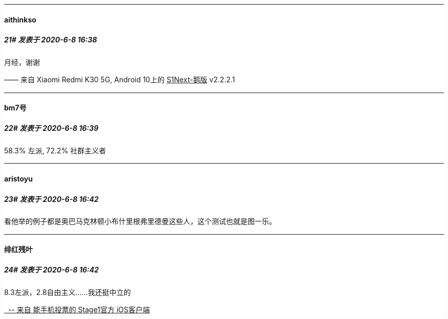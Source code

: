 

*****

####  aithinkso  
##### 21#       发表于 2020-6-8 16:38




月经，谢谢

—— 来自 Xiaomi Redmi K30 5G, Android 10上的 [S1Next-鹅版](https://github.com/ykrank/S1-Next/releases) v2.2.2.1







*****

####  bm7号  
##### 22#       发表于 2020-6-8 16:39




58.3% 左派, 72.2% 社群主义者







*****

####  aristoyu  
##### 23#       发表于 2020-6-8 16:42




看他举的例子都是奥巴马克林顿小布什里根弗里德曼这些人，这个测试也就是图一乐。







*****

####  绯红残叶  
##### 24#       发表于 2020-6-8 16:42




8.3左派，2.8自由主义……我还挺中立的

[  -- 来自 能手机投票的 Stage1官方 iOS客户端](https://itunes.apple.com/fi/app/saraba1st/id1221237470?mt=8)





